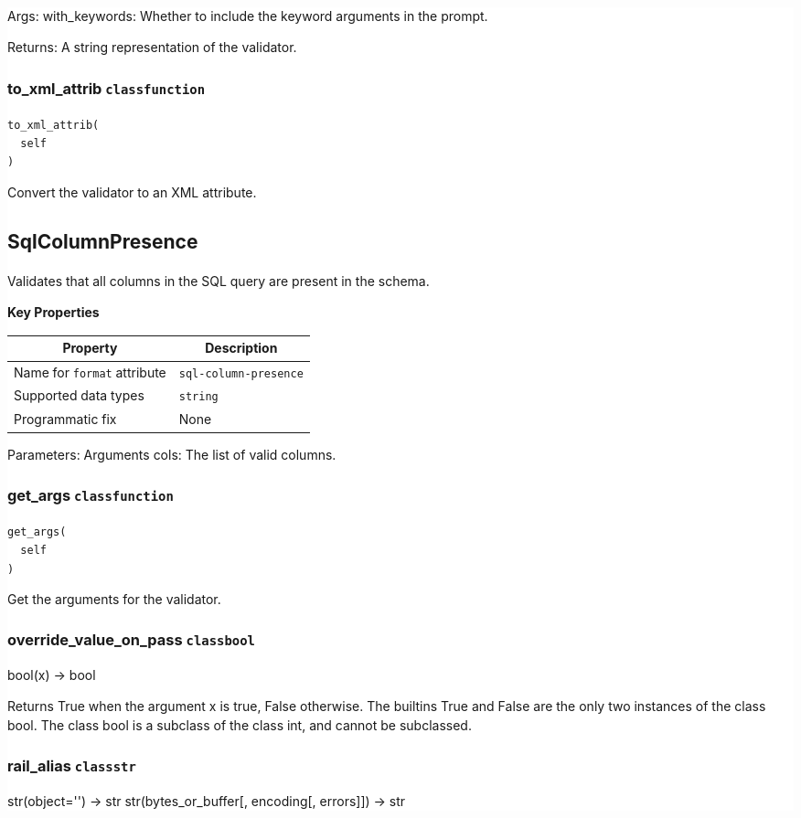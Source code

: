 Args:
    with_keywords: Whether to include the keyword arguments in the prompt.

Returns:
    A string representation of the validator.

### to_xml_attrib `classfunction`

```
to_xml_attrib(
  self
)
```

Convert the validator to an XML attribute.


## SqlColumnPresence

Validates that all columns in the SQL query are present in the schema.

**Key Properties**

| Property                      | Description                       |
| ----------------------------- | --------------------------------- |
| Name for `format` attribute   | `sql-column-presence`             |
| Supported data types          | `string`                          |
| Programmatic fix              | None                              |

Parameters: Arguments
    cols: The list of valid columns.

### get_args `classfunction`

```
get_args(
  self
)
```

Get the arguments for the validator.

### override_value_on_pass `classbool`

bool(x) -> bool

Returns True when the argument x is true, False otherwise.
The builtins True and False are the only two instances of the class bool.
The class bool is a subclass of the class int, and cannot be subclassed.

### rail_alias `classstr`

str(object='') -> str
str(bytes_or_buffer[, encoding[, errors]]) -> str
